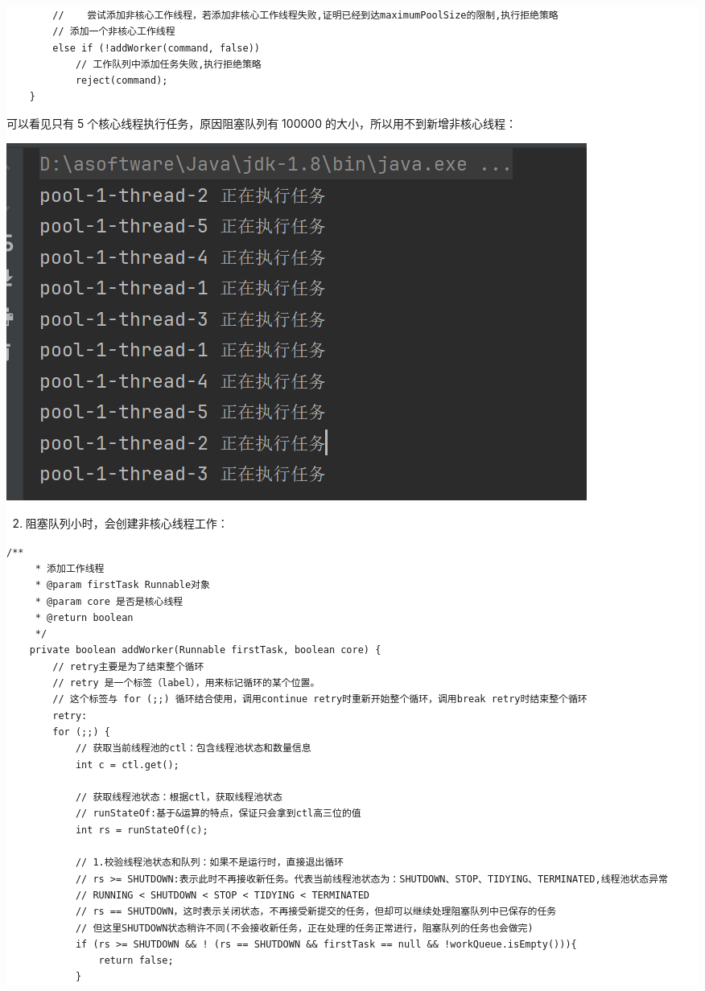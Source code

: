 ```
        //    尝试添加非核心工作线程，若添加非核心工作线程失败,证明已经到达maximumPoolSize的限制,执行拒绝策略
        // 添加一个非核心工作线程
        else if (!addWorker(command, false))
            // 工作队列中添加任务失败,执行拒绝策略
            reject(command);
    }
```

可以看见只有 5 个核心线程执行任务，原因阻塞队列有 100000 的大小，所以用不到新增非核心线程：

![](<assets/1740031169362.png>)

2. 阻塞队列小时，会创建非核心线程工作：

```
/**
     * 添加工作线程
     * @param firstTask Runnable对象
     * @param core 是否是核心线程
     * @return boolean
     */
    private boolean addWorker(Runnable firstTask, boolean core) {
        // retry主要是为了结束整个循环
        // retry 是一个标签（label），用来标记循环的某个位置。
        // 这个标签与 for (;;) 循环结合使用，调用continue retry时重新开始整个循环，调用break retry时结束整个循环
        retry:
        for (;;) {
            // 获取当前线程池的ctl：包含线程池状态和数量信息
            int c = ctl.get();
 
            // 获取线程池状态：根据ctl，获取线程池状态
            // runStateOf:基于&运算的特点，保证只会拿到ctl高三位的值
            int rs = runStateOf(c);
 
            // 1.校验线程池状态和队列：如果不是运行时，直接退出循环
            // rs >= SHUTDOWN:表示此时不再接收新任务。代表当前线程池状态为：SHUTDOWN、STOP、TIDYING、TERMINATED,线程池状态异常
            // RUNNING < SHUTDOWN < STOP < TIDYING < TERMINATED
            // rs == SHUTDOWN，这时表示关闭状态，不再接受新提交的任务，但却可以继续处理阻塞队列中已保存的任务
            // 但这里SHUTDOWN状态稍许不同(不会接收新任务，正在处理的任务正常进行，阻塞队列的任务也会做完)
            if (rs >= SHUTDOWN && ! (rs == SHUTDOWN && firstTask == null && !workQueue.isEmpty())){
                return false;
            }
```